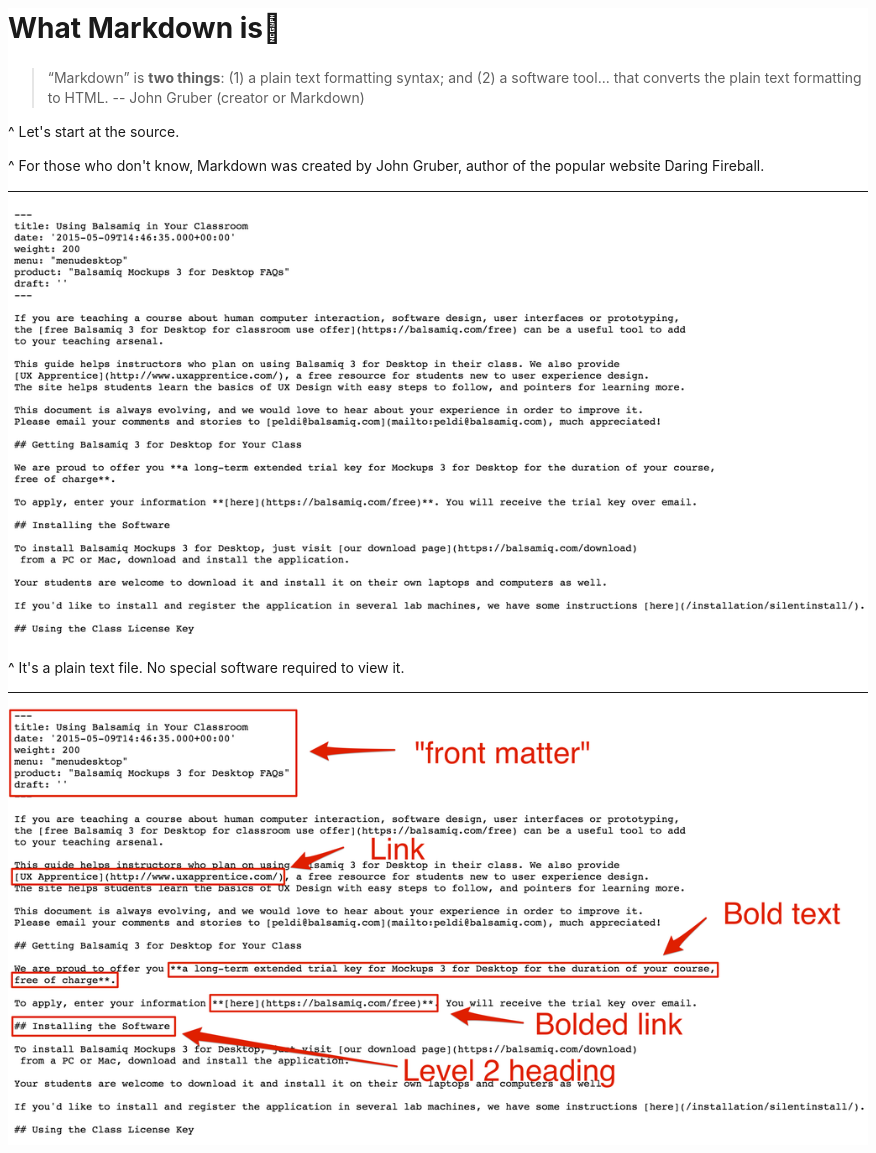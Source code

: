 # What Markdown is🤔

> “Markdown” is **two things**: (1) a plain text formatting syntax; and (2) a software tool... that converts the plain text formatting to HTML.
-- John Gruber (creator or Markdown)

^ Let's start at the source.

^ For those who don't know, Markdown was created by John Gruber, author of the popular website Daring Fireball.

---

![fit](sample.png)

^ It's a plain text file. No special software required to view it.

---

![fit](sample-annotated.png)
